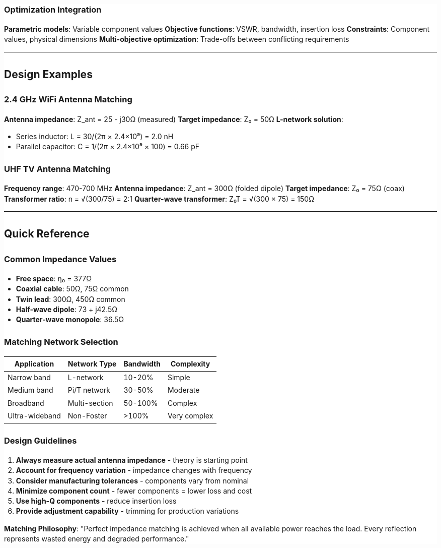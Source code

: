 ### Optimization Integration
**Parametric models**: Variable component values
**Objective functions**: VSWR, bandwidth, insertion loss
**Constraints**: Component values, physical dimensions
**Multi-objective optimization**: Trade-offs between conflicting requirements

---

## Design Examples

### 2.4 GHz WiFi Antenna Matching
**Antenna impedance**: Z_ant = 25 - j30Ω (measured)
**Target impedance**: Z₀ = 50Ω
**L-network solution**:
- Series inductor: L = 30/(2π × 2.4×10⁹) = 2.0 nH
- Parallel capacitor: C = 1/(2π × 2.4×10⁹ × 100) = 0.66 pF

### UHF TV Antenna Matching
**Frequency range**: 470-700 MHz
**Antenna impedance**: Z_ant = 300Ω (folded dipole)
**Target impedance**: Z₀ = 75Ω (coax)
**Transformer ratio**: n = √(300/75) = 2:1
**Quarter-wave transformer**: Z₀T = √(300 × 75) = 150Ω

---

## Quick Reference

### Common Impedance Values
- **Free space**: η₀ = 377Ω
- **Coaxial cable**: 50Ω, 75Ω common
- **Twin lead**: 300Ω, 450Ω common
- **Half-wave dipole**: 73 + j42.5Ω
- **Quarter-wave monopole**: 36.5Ω

### Matching Network Selection
| Application | Network Type | Bandwidth | Complexity |
|-------------|-------------|-----------|------------|
| Narrow band | L-network | 10-20% | Simple |
| Medium band | Pi/T network | 30-50% | Moderate |
| Broadband | Multi-section | 50-100% | Complex |
| Ultra-wideband | Non-Foster | >100% | Very complex |

### Design Guidelines
1. **Always measure actual antenna impedance** - theory is starting point
2. **Account for frequency variation** - impedance changes with frequency  
3. **Consider manufacturing tolerances** - components vary from nominal
4. **Minimize component count** - fewer components = lower loss and cost
5. **Use high-Q components** - reduce insertion loss
6. **Provide adjustment capability** - trimming for production variations

**Matching Philosophy**: "Perfect impedance matching is achieved when all available power reaches the load. Every reflection represents wasted energy and degraded performance."